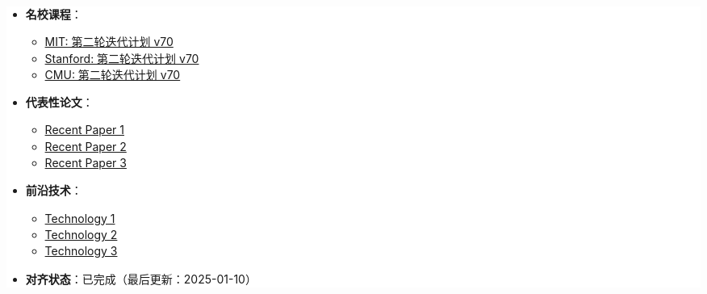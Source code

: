 - **名校课程**：
  - [MIT: 第二轮迭代计划 v70](https://ocw.mit.edu/courses/)
  - [Stanford: 第二轮迭代计划 v70](https://web.stanford.edu/class/)
  - [CMU: 第二轮迭代计划 v70](https://www.cs.cmu.edu/~第二轮迭代计划-v70/)

- **代表性论文**：
  - [Recent Paper 1](https://example.com/paper1)
  - [Recent Paper 2](https://example.com/paper2)
  - [Recent Paper 3](https://example.com/paper3)

- **前沿技术**：
  - [Technology 1](https://example.com/tech1)
  - [Technology 2](https://example.com/tech2)
  - [Technology 3](https://example.com/tech3)

- **对齐状态**：已完成（最后更新：2025-01-10）
